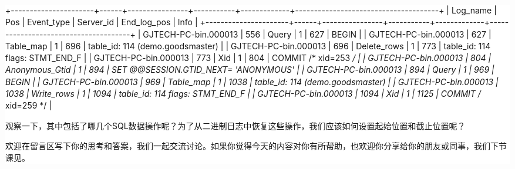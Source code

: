 +----------------------+------+----------------+-----------+-------------+--------------------------------------+
| Log_name             | Pos  | Event_type     | Server_id | End_log_pos | Info                                 |
+----------------------+------+----------------+-----------+-------------+--------------------------------------+
| GJTECH-PC-bin.000013 |  556 | Query          |         1 |         627 | BEGIN                                |
| GJTECH-PC-bin.000013 |  627 | Table_map      |         1 |         696 | table_id: 114 (demo.goodsmaster)     |
| GJTECH-PC-bin.000013 |  696 | Delete_rows    |         1 |         773 | table_id: 114 flags: STMT_END_F      |
| GJTECH-PC-bin.000013 |  773 | Xid            |         1 |         804 | COMMIT /* xid=253 */                 |
| GJTECH-PC-bin.000013 |  804 | Anonymous_Gtid |         1 |         894 | SET @@SESSION.GTID_NEXT= 'ANONYMOUS' |
| GJTECH-PC-bin.000013 |  894 | Query          |         1 |         969 | BEGIN                                |
| GJTECH-PC-bin.000013 |  969 | Table_map      |         1 |        1038 | table_id: 114 (demo.goodsmaster)     |
| GJTECH-PC-bin.000013 | 1038 | Write_rows     |         1 |        1094 | table_id: 114 flags: STMT_END_F      |
| GJTECH-PC-bin.000013 | 1094 | Xid            |         1 |        1125 | COMMIT /* xid=259 */                 |
</code></pre><p>观察一下，其中包括了哪几个SQL数据操作呢？为了从二进制日志中恢复这些操作，我们应该如何设置起始位置和截止位置呢？</p><p>欢迎在留言区写下你的思考和答案，我们一起交流讨论。如果你觉得今天的内容对你有所帮助，也欢迎你分享给你的朋友或同事，我们下节课见。</p>
<style>
    ul {
      list-style: none;
      display: block;
      list-style-type: disc;
      margin-block-start: 1em;
      margin-block-end: 1em;
      margin-inline-start: 0px;
      margin-inline-end: 0px;
      padding-inline-start: 40px;
    }
    li {
      display: list-item;
      text-align: -webkit-match-parent;
    }
    ._2sjJGcOH_0 {
      list-style-position: inside;
      width: 100%;
      display: -webkit-box;
      display: -ms-flexbox;
      display: flex;
      -webkit-box-orient: horizontal;
      -webkit-box-direction: normal;
      -ms-flex-direction: row;
      flex-direction: row;
      margin-top: 26px;
      border-bottom: 1px solid rgba(233,233,233,0.6);
    }
    ._2sjJGcOH_0 ._3FLYR4bF_0 {
      width: 34px;
      height: 34px;
      -ms-flex-negative: 0;
      flex-shrink: 0;
      border-radius: 50%;
    }
    ._2sjJGcOH_0 ._36ChpWj4_0 {
      margin-left: 0.5rem;
      -webkit-box-flex: 1;
      -ms-flex-positive: 1;
      flex-grow: 1;
      padding-bottom: 20px;